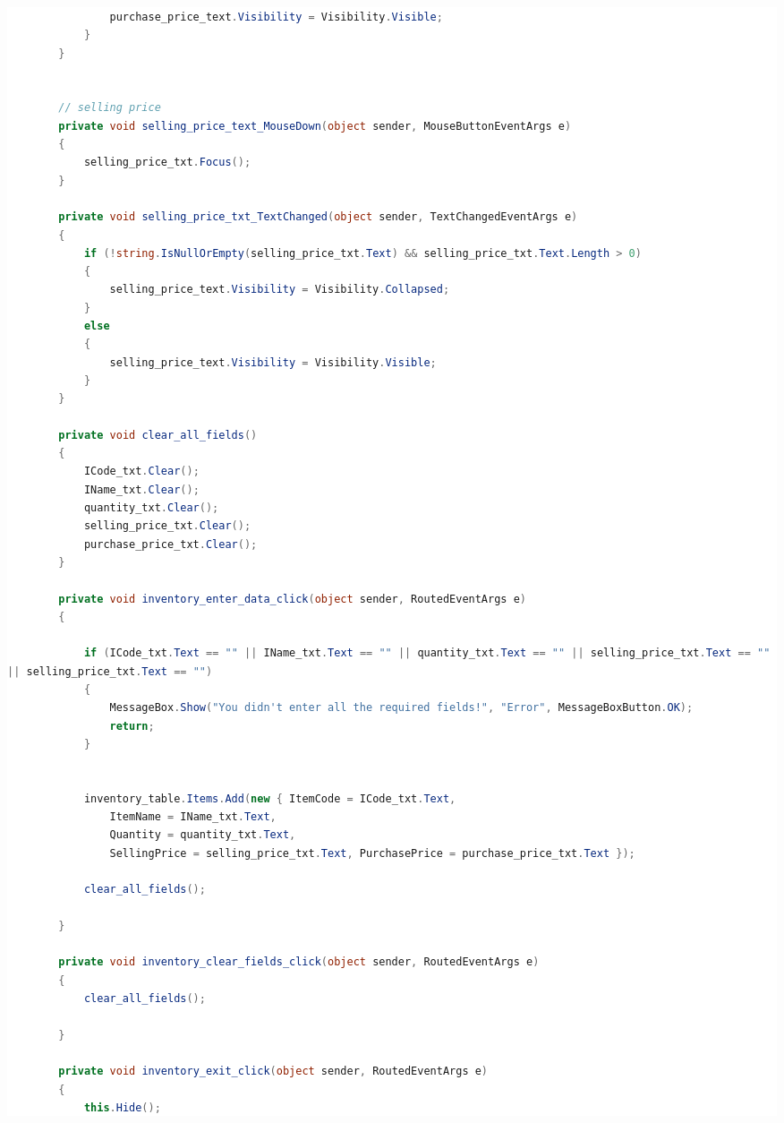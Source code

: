 ```cs
				purchase_price_text.Visibility = Visibility.Visible;
			}
		}


		// selling price
		private void selling_price_text_MouseDown(object sender, MouseButtonEventArgs e)
		{
			selling_price_txt.Focus();
		}

		private void selling_price_txt_TextChanged(object sender, TextChangedEventArgs e)
		{
			if (!string.IsNullOrEmpty(selling_price_txt.Text) && selling_price_txt.Text.Length > 0)
			{
				selling_price_text.Visibility = Visibility.Collapsed;
			}
			else
			{
				selling_price_text.Visibility = Visibility.Visible;
			}
		}

		private void clear_all_fields()
		{
			ICode_txt.Clear();
			IName_txt.Clear();
			quantity_txt.Clear();
			selling_price_txt.Clear();
			purchase_price_txt.Clear();
		}

		private void inventory_enter_data_click(object sender, RoutedEventArgs e)
		{

			if (ICode_txt.Text == "" || IName_txt.Text == "" || quantity_txt.Text == "" || selling_price_txt.Text == "" || selling_price_txt.Text == "")
			{
				MessageBox.Show("You didn't enter all the required fields!", "Error", MessageBoxButton.OK);
				return;
			}


			inventory_table.Items.Add(new { ItemCode = ICode_txt.Text,
				ItemName = IName_txt.Text,
				Quantity = quantity_txt.Text,
				SellingPrice = selling_price_txt.Text, PurchasePrice = purchase_price_txt.Text });

			clear_all_fields();

		}

		private void inventory_clear_fields_click(object sender, RoutedEventArgs e)
		{
			clear_all_fields();

		}

		private void inventory_exit_click(object sender, RoutedEventArgs e)
		{
			this.Hide();

```